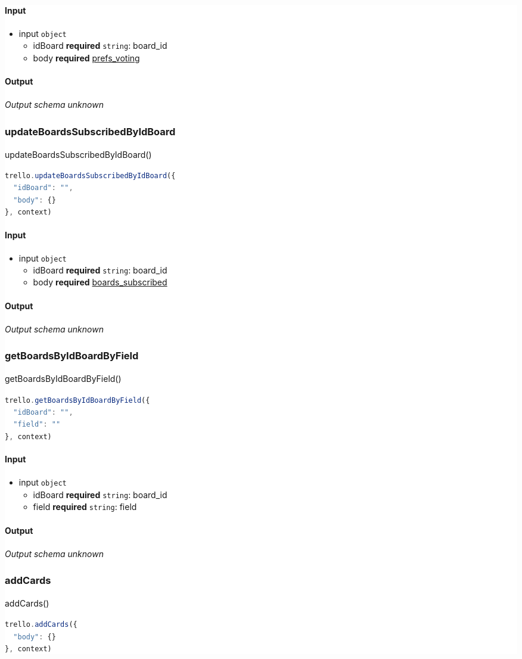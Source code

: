 #### Input
* input `object`
  * idBoard **required** `string`: board_id
  * body **required** [prefs_voting](#prefs_voting)

#### Output
*Output schema unknown*

### updateBoardsSubscribedByIdBoard
updateBoardsSubscribedByIdBoard()


```js
trello.updateBoardsSubscribedByIdBoard({
  "idBoard": "",
  "body": {}
}, context)
```

#### Input
* input `object`
  * idBoard **required** `string`: board_id
  * body **required** [boards_subscribed](#boards_subscribed)

#### Output
*Output schema unknown*

### getBoardsByIdBoardByField
getBoardsByIdBoardByField()


```js
trello.getBoardsByIdBoardByField({
  "idBoard": "",
  "field": ""
}, context)
```

#### Input
* input `object`
  * idBoard **required** `string`: board_id
  * field **required** `string`: field

#### Output
*Output schema unknown*

### addCards
addCards()


```js
trello.addCards({
  "body": {}
}, context)
```
